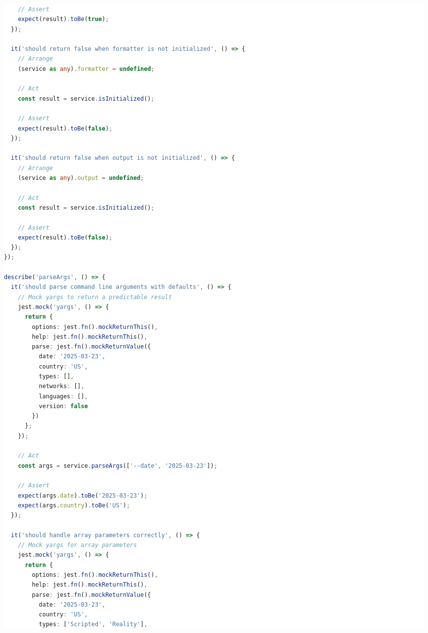 ```typescript
    // Assert
    expect(result).toBe(true);
  });
  
  it('should return false when formatter is not initialized', () => {
    // Arrange
    (service as any).formatter = undefined;
    
    // Act
    const result = service.isInitialized();
    
    // Assert
    expect(result).toBe(false);
  });
  
  it('should return false when output is not initialized', () => {
    // Arrange
    (service as any).output = undefined;
    
    // Act
    const result = service.isInitialized();
    
    // Assert
    expect(result).toBe(false);
  });
});

describe('parseArgs', () => {
  it('should parse command line arguments with defaults', () => {
    // Mock yargs to return a predictable result
    jest.mock('yargs', () => {
      return {
        options: jest.fn().mockReturnThis(),
        help: jest.fn().mockReturnThis(),
        parse: jest.fn().mockReturnValue({
          date: '2025-03-23',
          country: 'US',
          types: [],
          networks: [],
          languages: [],
          version: false
        })
      };
    });
    
    // Act
    const args = service.parseArgs(['--date', '2025-03-23']);
    
    // Assert
    expect(args.date).toBe('2025-03-23');
    expect(args.country).toBe('US');
  });
  
  it('should handle array parameters correctly', () => {
    // Mock yargs for array parameters
    jest.mock('yargs', () => {
      return {
        options: jest.fn().mockReturnThis(),
        help: jest.fn().mockReturnThis(),
        parse: jest.fn().mockReturnValue({
          date: '2025-03-23',
          country: 'US',
          types: ['Scripted', 'Reality'],
```
